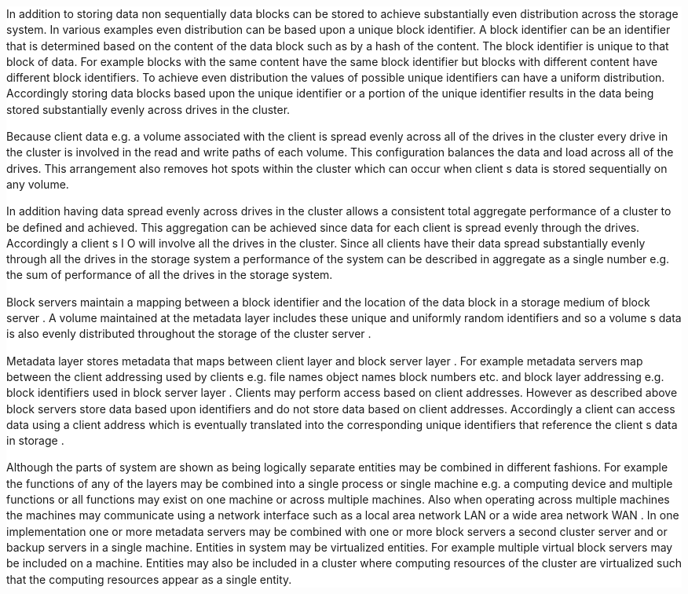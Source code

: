 In addition to storing data non sequentially data blocks can be stored to achieve substantially even distribution across the storage system. In various examples even distribution can be based upon a unique block identifier. A block identifier can be an identifier that is determined based on the content of the data block such as by a hash of the content. The block identifier is unique to that block of data. For example blocks with the same content have the same block identifier but blocks with different content have different block identifiers. To achieve even distribution the values of possible unique identifiers can have a uniform distribution. Accordingly storing data blocks based upon the unique identifier or a portion of the unique identifier results in the data being stored substantially evenly across drives in the cluster.

Because client data e.g. a volume associated with the client is spread evenly across all of the drives in the cluster every drive in the cluster is involved in the read and write paths of each volume. This configuration balances the data and load across all of the drives. This arrangement also removes hot spots within the cluster which can occur when client s data is stored sequentially on any volume.

In addition having data spread evenly across drives in the cluster allows a consistent total aggregate performance of a cluster to be defined and achieved. This aggregation can be achieved since data for each client is spread evenly through the drives. Accordingly a client s I O will involve all the drives in the cluster. Since all clients have their data spread substantially evenly through all the drives in the storage system a performance of the system can be described in aggregate as a single number e.g. the sum of performance of all the drives in the storage system.

Block servers maintain a mapping between a block identifier and the location of the data block in a storage medium of block server . A volume maintained at the metadata layer includes these unique and uniformly random identifiers and so a volume s data is also evenly distributed throughout the storage of the cluster server .

Metadata layer stores metadata that maps between client layer and block server layer . For example metadata servers map between the client addressing used by clients e.g. file names object names block numbers etc. and block layer addressing e.g. block identifiers used in block server layer . Clients may perform access based on client addresses. However as described above block servers store data based upon identifiers and do not store data based on client addresses. Accordingly a client can access data using a client address which is eventually translated into the corresponding unique identifiers that reference the client s data in storage .

Although the parts of system are shown as being logically separate entities may be combined in different fashions. For example the functions of any of the layers may be combined into a single process or single machine e.g. a computing device and multiple functions or all functions may exist on one machine or across multiple machines. Also when operating across multiple machines the machines may communicate using a network interface such as a local area network LAN or a wide area network WAN . In one implementation one or more metadata servers may be combined with one or more block servers a second cluster server and or backup servers in a single machine. Entities in system may be virtualized entities. For example multiple virtual block servers may be included on a machine. Entities may also be included in a cluster where computing resources of the cluster are virtualized such that the computing resources appear as a single entity.
